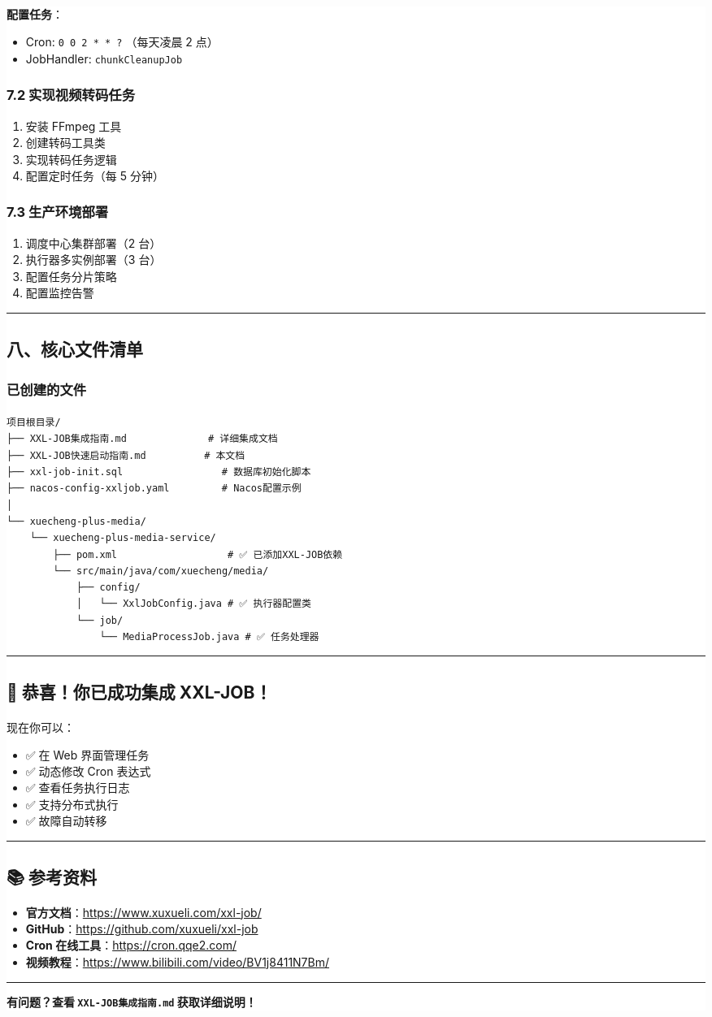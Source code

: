 **配置任务**：

- Cron: `0 0 2 * * ?` （每天凌晨 2 点）
- JobHandler: `chunkCleanupJob`

### 7.2 实现视频转码任务

1. 安装 FFmpeg 工具
2. 创建转码工具类
3. 实现转码任务逻辑
4. 配置定时任务（每 5 分钟）

### 7.3 生产环境部署

1. 调度中心集群部署（2 台）
2. 执行器多实例部署（3 台）
3. 配置任务分片策略
4. 配置监控告警

---

## 八、核心文件清单

### 已创建的文件

```
项目根目录/
├── XXL-JOB集成指南.md              # 详细集成文档
├── XXL-JOB快速启动指南.md          # 本文档
├── xxl-job-init.sql                 # 数据库初始化脚本
├── nacos-config-xxljob.yaml         # Nacos配置示例
│
└── xuecheng-plus-media/
    └── xuecheng-plus-media-service/
        ├── pom.xml                   # ✅ 已添加XXL-JOB依赖
        └── src/main/java/com/xuecheng/media/
            ├── config/
            │   └── XxlJobConfig.java # ✅ 执行器配置类
            └── job/
                └── MediaProcessJob.java # ✅ 任务处理器
```

---

## 🎉 恭喜！你已成功集成 XXL-JOB！

现在你可以：

- ✅ 在 Web 界面管理任务
- ✅ 动态修改 Cron 表达式
- ✅ 查看任务执行日志
- ✅ 支持分布式执行
- ✅ 故障自动转移

---

## 📚 参考资料

- **官方文档**：https://www.xuxueli.com/xxl-job/
- **GitHub**：https://github.com/xuxueli/xxl-job
- **Cron 在线工具**：https://cron.qqe2.com/
- **视频教程**：https://www.bilibili.com/video/BV1j8411N7Bm/

---

**有问题？查看 `XXL-JOB集成指南.md` 获取详细说明！**
